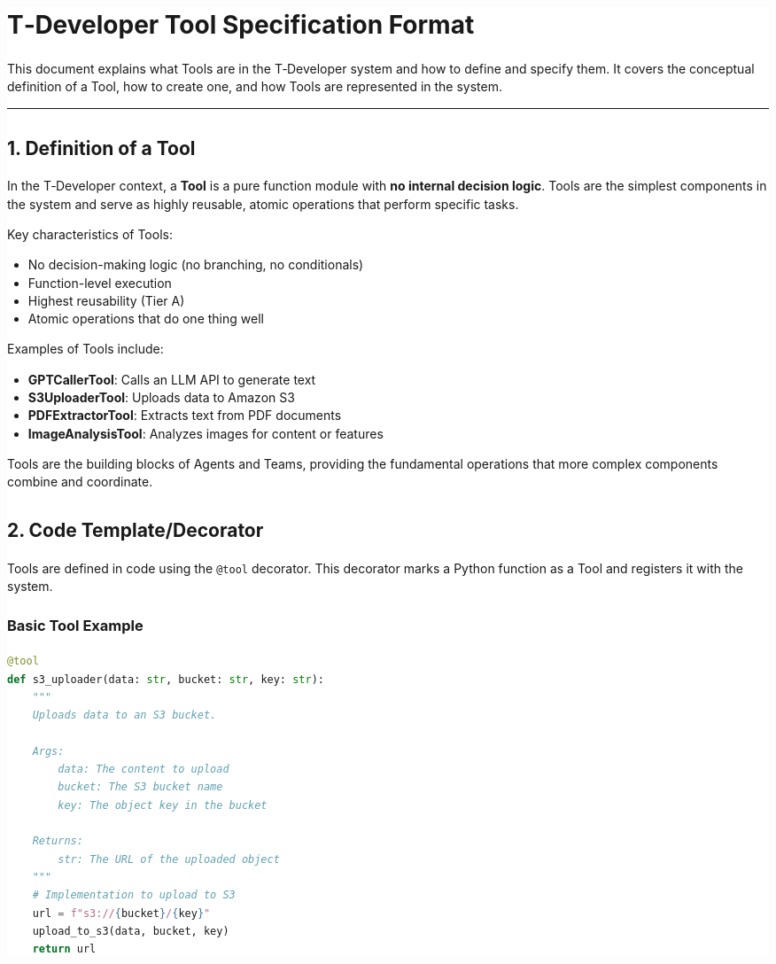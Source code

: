 # T‑Developer Tool Specification Format

This document explains what Tools are in the T‑Developer system and how to define and specify them. It covers the conceptual definition of a Tool, how to create one, and how Tools are represented in the system.

---

## 1. Definition of a Tool

In the T‑Developer context, a **Tool** is a pure function module with **no internal decision logic**. Tools are the simplest components in the system and serve as highly reusable, atomic operations that perform specific tasks.

Key characteristics of Tools:
- No decision-making logic (no branching, no conditionals)
- Function-level execution
- Highest reusability (Tier A)
- Atomic operations that do one thing well

Examples of Tools include:
- **GPTCallerTool**: Calls an LLM API to generate text
- **S3UploaderTool**: Uploads data to Amazon S3
- **PDFExtractorTool**: Extracts text from PDF documents
- **ImageAnalysisTool**: Analyzes images for content or features

Tools are the building blocks of Agents and Teams, providing the fundamental operations that more complex components combine and coordinate.

## 2. Code Template/Decorator

Tools are defined in code using the `@tool` decorator. This decorator marks a Python function as a Tool and registers it with the system.

### Basic Tool Example

```python
@tool
def s3_uploader(data: str, bucket: str, key: str):
    """
    Uploads data to an S3 bucket.
    
    Args:
        data: The content to upload
        bucket: The S3 bucket name
        key: The object key in the bucket
        
    Returns:
        str: The URL of the uploaded object
    """
    # Implementation to upload to S3
    url = f"s3://{bucket}/{key}"
    upload_to_s3(data, bucket, key)
    return url
```
